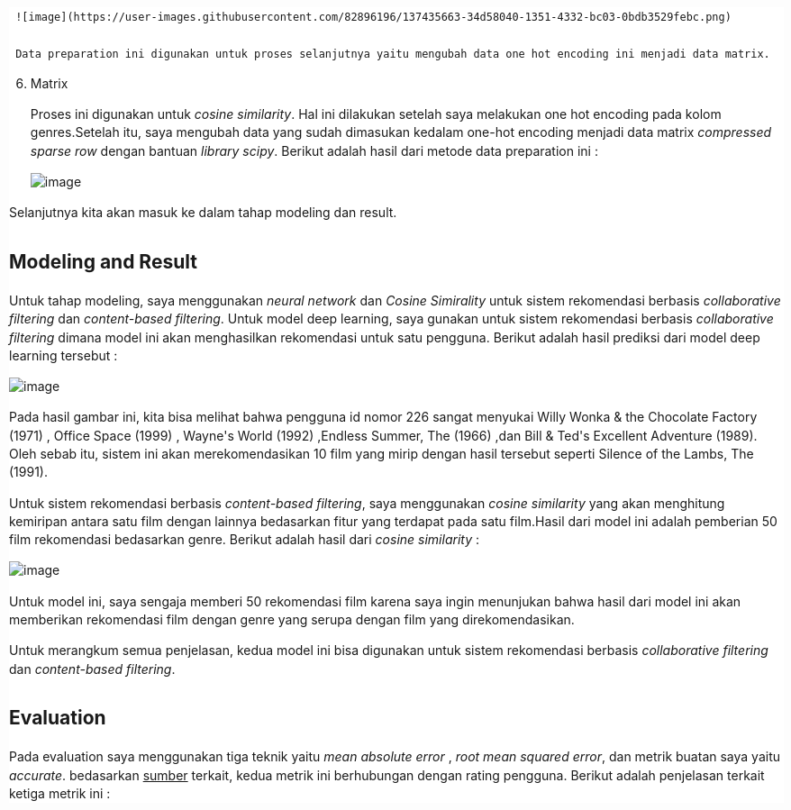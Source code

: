      ![image](https://user-images.githubusercontent.com/82896196/137435663-34d58040-1351-4332-bc03-0bdb3529febc.png)

     Data preparation ini digunakan untuk proses selanjutnya yaitu mengubah data one hot encoding ini menjadi data matrix.
     
     
6. Matrix

    Proses ini digunakan untuk *cosine similarity*. Hal ini dilakukan setelah saya melakukan one hot encoding pada kolom genres.Setelah itu, saya mengubah data yang sudah dimasukan kedalam one-hot encoding menjadi data matrix *compressed sparse row* dengan bantuan *library* *scipy*.  Berikut adalah hasil dari metode data preparation ini :
    
    ![image](https://user-images.githubusercontent.com/82896196/137435502-059a9eab-1c62-4dee-87fa-f7193b2a34a8.png)

    

Selanjutnya kita akan masuk ke dalam tahap modeling dan result.


## Modeling and Result

Untuk tahap modeling, saya menggunakan *neural network* dan *Cosine Simirality* untuk sistem rekomendasi berbasis *collaborative filtering* dan *content-based filtering*. Untuk model deep learning, saya gunakan untuk sistem rekomendasi berbasis *collaborative filtering* dimana model ini akan menghasilkan rekomendasi untuk satu pengguna. Berikut adalah hasil prediksi dari model deep learning tersebut :

   ![image](https://user-images.githubusercontent.com/82896196/137435919-d69f9353-5f1f-4796-bd25-be06cc345e20.png)
    
Pada hasil gambar ini, kita bisa melihat bahwa pengguna id nomor 226 sangat menyukai Willy Wonka & the Chocolate Factory (1971) , Office Space (1999) , Wayne's World (1992) ,Endless Summer, The (1966) ,dan Bill & Ted's Excellent Adventure (1989). Oleh sebab itu, sistem ini akan merekomendasikan 10 film yang mirip dengan hasil tersebut seperti Silence of the Lambs, The (1991). 

Untuk sistem rekomendasi berbasis *content-based filtering*, saya menggunakan *cosine similarity* yang akan menghitung kemiripan antara satu film dengan lainnya bedasarkan fitur yang terdapat pada satu film.Hasil dari model ini adalah pemberian 50 film rekomendasi bedasarkan genre. Berikut adalah hasil dari *cosine similarity* :

   ![image](https://user-images.githubusercontent.com/82896196/137436303-848a53f0-f9df-4634-91e0-e2b70baa2ecc.png)

Untuk model ini, saya sengaja memberi 50 rekomendasi film karena saya ingin menunjukan bahwa hasil dari model ini akan memberikan rekomendasi film dengan genre yang serupa dengan film yang direkomendasikan.

    
Untuk merangkum semua penjelasan, kedua model ini bisa digunakan untuk sistem rekomendasi berbasis *collaborative filtering* dan *content-based filtering*.

## Evaluation 

Pada evaluation saya menggunakan tiga teknik yaitu *mean absolute error* , *root mean squared error*, dan metrik buatan saya yaitu *accurate*. bedasarkan [sumber](https://towardsdatascience.com/recommendation-systems-models-and-evaluation-84944a84fb8e) terkait, kedua metrik ini berhubungan dengan rating pengguna. Berikut adalah penjelasan terkait ketiga metrik ini :
